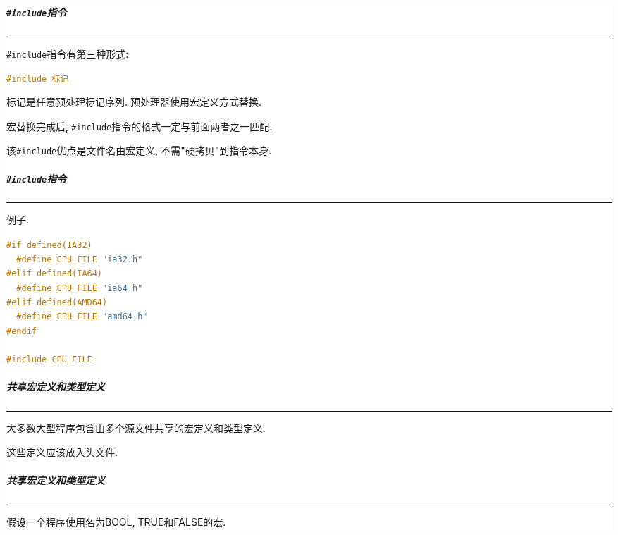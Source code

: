 



##### `#include`指令

---

`#include`指令有第三种形式: 

```C
#include 标记
```

标记是任意预处理标记序列. 预处理器使用宏定义方式替换. 

宏替换完成后, `#include`指令的格式一定与前面两者之一匹配. 

该`#include`优点是文件名由宏定义, 不需"硬拷贝"到指令本身. 







##### `#include`指令

---

例子: 

```C
#if defined(IA32)
  #define CPU_FILE "ia32.h" 
#elif defined(IA64)
  #define CPU_FILE "ia64.h" 
#elif defined(AMD64)
  #define CPU_FILE "amd64.h"
#endif

#include CPU_FILE
```





##### 共享宏定义和类型定义

---

大多数大型程序包含由多个源文件共享的宏定义和类型定义. 

这些定义应该放入头文件. 





##### 共享宏定义和类型定义

---

假设一个程序使用名为BOOL, TRUE和FALSE的宏. 
